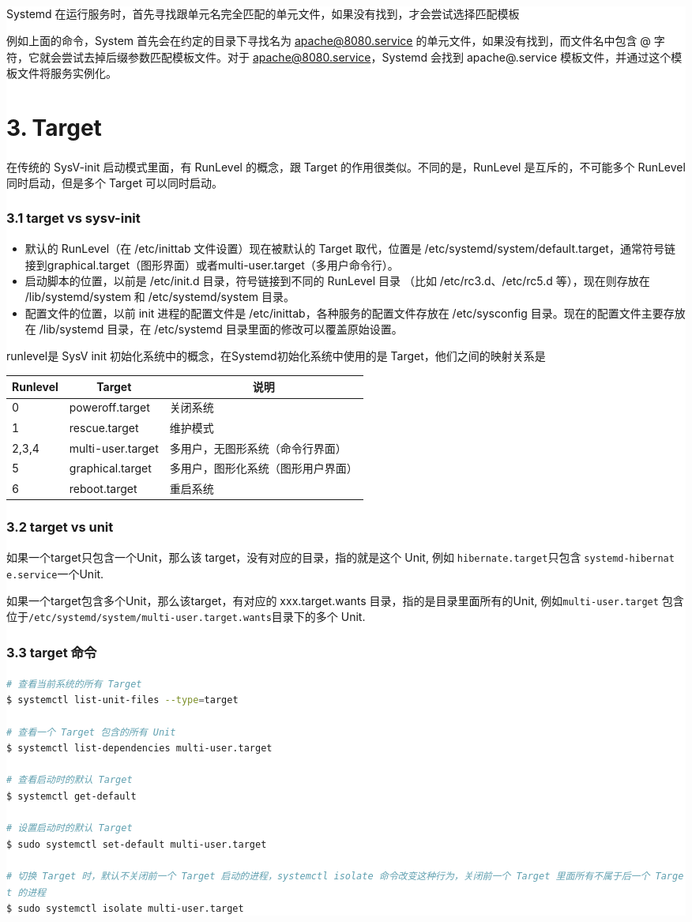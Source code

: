 Systemd 在运行服务时，首先寻找跟单元名完全匹配的单元文件，如果没有找到，才会尝试选择匹配模板

例如上面的命令，System 首先会在约定的目录下寻找名为 apache@8080.service 的单元文件，如果没有找到，而文件名中包含 @ 字符，它就会尝试去掉后缀参数匹配模板文件。对于 apache@8080.service，Systemd 会找到 apache@.service 模板文件，并通过这个模板文件将服务实例化。



# 3. Target

在传统的 SysV-init 启动模式里面，有 RunLevel 的概念，跟 Target 的作用很类似。不同的是，RunLevel 是互斥的，不可能多个 RunLevel 同时启动，但是多个 Target 可以同时启动。

### 3.1 target vs sysv-init

- 默认的 RunLevel（在 /etc/inittab 文件设置）现在被默认的 Target 取代，位置是 /etc/systemd/system/default.target，通常符号链接到graphical.target（图形界面）或者multi-user.target（多用户命令行）。
- 启动脚本的位置，以前是 /etc/init.d 目录，符号链接到不同的 RunLevel 目录 （比如 /etc/rc3.d、/etc/rc5.d 等），现在则存放在 /lib/systemd/system 和 /etc/systemd/system 目录。
- 配置文件的位置，以前 init 进程的配置文件是 /etc/inittab，各种服务的配置文件存放在 /etc/sysconfig 目录。现在的配置文件主要存放在 /lib/systemd 目录，在 /etc/systemd 目录里面的修改可以覆盖原始设置。

runlevel是 SysV init 初始化系统中的概念，在Systemd初始化系统中使用的是 Target，他们之间的映射关系是

| Runlevel | Target            | 说明                               |
| -------- | ----------------- | ---------------------------------- |
| 0        | poweroff.target   | 关闭系统                           |
| 1        | rescue.target     | 维护模式                           |
| 2,3,4    | multi-user.target | 多用户，无图形系统（命令行界面）   |
| 5        | graphical.target  | 多用户，图形化系统（图形用户界面） |
| 6        | reboot.target     | 重启系统                           |



### 3.2  target vs unit

如果一个target只包含一个Unit，那么该 target，没有对应的目录，指的就是这个 Unit, 例如 `hibernate.target`只包含 `systemd-hibernate.service`一个Unit.

如果一个target包含多个Unit，那么该target，有对应的 xxx.target.wants 目录，指的是目录里面所有的Unit, 例如`multi-user.target` 包含位于`/etc/systemd/system/multi-user.target.wants`目录下的多个 Unit.



### 3.3 target 命令

```bash
# 查看当前系统的所有 Target
$ systemctl list-unit-files --type=target

# 查看一个 Target 包含的所有 Unit
$ systemctl list-dependencies multi-user.target

# 查看启动时的默认 Target
$ systemctl get-default

# 设置启动时的默认 Target
$ sudo systemctl set-default multi-user.target

# 切换 Target 时，默认不关闭前一个 Target 启动的进程，systemctl isolate 命令改变这种行为，关闭前一个 Target 里面所有不属于后一个 Target 的进程
$ sudo systemctl isolate multi-user.target
```

